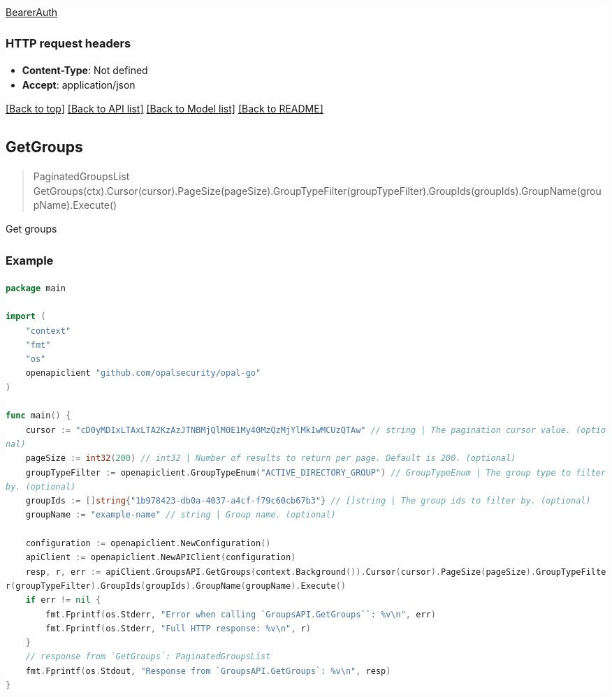 [BearerAuth](../README.md#BearerAuth)

### HTTP request headers

- **Content-Type**: Not defined
- **Accept**: application/json

[[Back to top]](#) [[Back to API list]](../README.md#documentation-for-api-endpoints)
[[Back to Model list]](../README.md#documentation-for-models)
[[Back to README]](../README.md)


## GetGroups

> PaginatedGroupsList GetGroups(ctx).Cursor(cursor).PageSize(pageSize).GroupTypeFilter(groupTypeFilter).GroupIds(groupIds).GroupName(groupName).Execute()

Get groups



### Example

```go
package main

import (
	"context"
	"fmt"
	"os"
	openapiclient "github.com/opalsecurity/opal-go"
)

func main() {
	cursor := "cD0yMDIxLTAxLTA2KzAzJTNBMjQlM0E1My40MzQzMjYlMkIwMCUzQTAw" // string | The pagination cursor value. (optional)
	pageSize := int32(200) // int32 | Number of results to return per page. Default is 200. (optional)
	groupTypeFilter := openapiclient.GroupTypeEnum("ACTIVE_DIRECTORY_GROUP") // GroupTypeEnum | The group type to filter by. (optional)
	groupIds := []string{"1b978423-db0a-4037-a4cf-f79c60cb67b3"} // []string | The group ids to filter by. (optional)
	groupName := "example-name" // string | Group name. (optional)

	configuration := openapiclient.NewConfiguration()
	apiClient := openapiclient.NewAPIClient(configuration)
	resp, r, err := apiClient.GroupsAPI.GetGroups(context.Background()).Cursor(cursor).PageSize(pageSize).GroupTypeFilter(groupTypeFilter).GroupIds(groupIds).GroupName(groupName).Execute()
	if err != nil {
		fmt.Fprintf(os.Stderr, "Error when calling `GroupsAPI.GetGroups``: %v\n", err)
		fmt.Fprintf(os.Stderr, "Full HTTP response: %v\n", r)
	}
	// response from `GetGroups`: PaginatedGroupsList
	fmt.Fprintf(os.Stdout, "Response from `GroupsAPI.GetGroups`: %v\n", resp)
}
```
